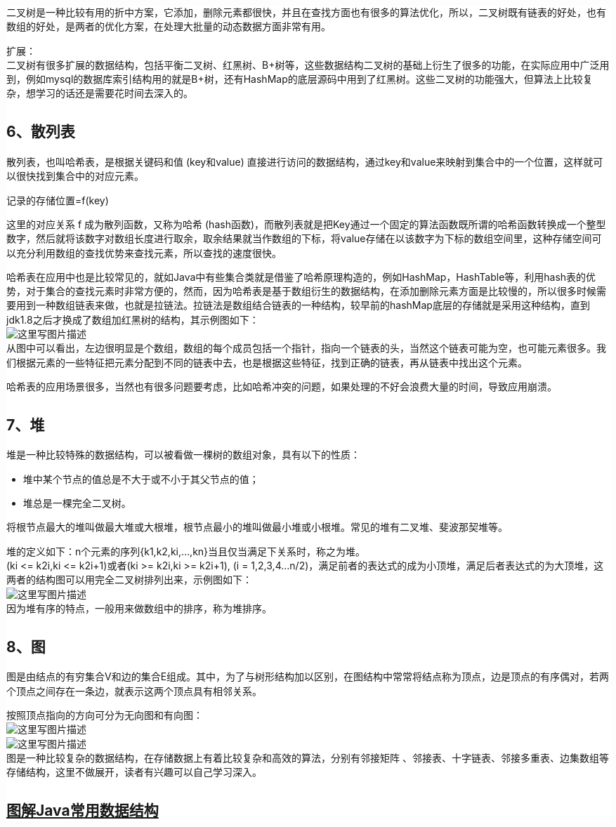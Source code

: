 二叉树是一种比较有用的折中方案，它添加，删除元素都很快，并且在查找方面也有很多的算法优化，所以，二叉树既有链表的好处，也有数组的好处，是两者的优化方案，在处理大批量的动态数据方面非常有用。

扩展：  
二叉树有很多扩展的数据结构，包括平衡二叉树、红黑树、B+树等，这些数据结构二叉树的基础上衍生了很多的功能，在实际应用中广泛用到，例如mysql的数据库索引结构用的就是B+树，还有HashMap的底层源码中用到了红黑树。这些二叉树的功能强大，但算法上比较复杂，想学习的话还是需要花时间去深入的。

## 6、散列表

散列表，也叫哈希表，是根据关键码和值 (key和value) 直接进行访问的数据结构，通过key和value来映射到集合中的一个位置，这样就可以很快找到集合中的对应元素。

记录的存储位置=f(key)

这里的对应关系 f 成为散列函数，又称为哈希 (hash函数)，而散列表就是把Key通过一个固定的算法函数既所谓的哈希函数转换成一个整型数字，然后就将该数字对数组长度进行取余，取余结果就当作数组的下标，将value存储在以该数字为下标的数组空间里，这种存储空间可以充分利用数组的查找优势来查找元素，所以查找的速度很快。

哈希表在应用中也是比较常见的，就如Java中有些集合类就是借鉴了哈希原理构造的，例如HashMap，HashTable等，利用hash表的优势，对于集合的查找元素时非常方便的，然而，因为哈希表是基于数组衍生的数据结构，在添加删除元素方面是比较慢的，所以很多时候需要用到一种数组链表来做，也就是拉链法。拉链法是数组结合链表的一种结构，较早前的hashMap底层的存储就是采用这种结构，直到jdk1.8之后才换成了数组加红黑树的结构，其示例图如下：  
![这里写图片描述](https://img-blog.csdn.net/20180903195448444?watermark/2/text/aHR0cHM6Ly9ibG9nLmNzZG4ubmV0L3lleWF6aGlzaGFuZw==/font/5a6L5L2T/fontsize/400/fill/I0JBQkFCMA==/dissolve/70)  
从图中可以看出，左边很明显是个数组，数组的每个成员包括一个指针，指向一个链表的头，当然这个链表可能为空，也可能元素很多。我们根据元素的一些特征把元素分配到不同的链表中去，也是根据这些特征，找到正确的链表，再从链表中找出这个元素。

哈希表的应用场景很多，当然也有很多问题要考虑，比如哈希冲突的问题，如果处理的不好会浪费大量的时间，导致应用崩溃。

## 7、堆

堆是一种比较特殊的数据结构，可以被看做一棵树的数组对象，具有以下的性质：

-   堆中某个节点的值总是不大于或不小于其父节点的值；
    
-   堆总是一棵完全二叉树。
    

将根节点最大的堆叫做最大堆或大根堆，根节点最小的堆叫做最小堆或小根堆。常见的堆有二叉堆、斐波那契堆等。

堆的定义如下：n个元素的序列{k1,k2,ki,…,kn}当且仅当满足下关系时，称之为堆。  
(ki <= k2i,ki <= k2i+1)或者(ki >= k2i,ki >= k2i+1), (i = 1,2,3,4…n/2)，满足前者的表达式的成为小顶堆，满足后者表达式的为大顶堆，这两者的结构图可以用完全二叉树排列出来，示例图如下：  
![这里写图片描述](https://img-blog.csdn.net/20180903195606329?watermark/2/text/aHR0cHM6Ly9ibG9nLmNzZG4ubmV0L3lleWF6aGlzaGFuZw==/font/5a6L5L2T/fontsize/400/fill/I0JBQkFCMA==/dissolve/70)  
因为堆有序的特点，一般用来做数组中的排序，称为堆排序。

## 8、图

图是由结点的有穷集合V和边的集合E组成。其中，为了与树形结构加以区别，在图结构中常常将结点称为顶点，边是顶点的有序偶对，若两个顶点之间存在一条边，就表示这两个顶点具有相邻关系。

按照顶点指向的方向可分为无向图和有向图：  
![这里写图片描述](https://img-blog.csdn.net/20180903195634209?watermark/2/text/aHR0cHM6Ly9ibG9nLmNzZG4ubmV0L3lleWF6aGlzaGFuZw==/font/5a6L5L2T/fontsize/400/fill/I0JBQkFCMA==/dissolve/70)  
![这里写图片描述](https://img-blog.csdn.net/2018090319564837?watermark/2/text/aHR0cHM6Ly9ibG9nLmNzZG4ubmV0L3lleWF6aGlzaGFuZw==/font/5a6L5L2T/fontsize/400/fill/I0JBQkFCMA==/dissolve/70)  
图是一种比较复杂的数据结构，在存储数据上有着比较复杂和高效的算法，分别有邻接矩阵 、邻接表、十字链表、邻接多重表、边集数组等存储结构，这里不做展开，读者有兴趣可以自己学习深入。

## [图解Java常用数据结构](https://www.cnblogs.com/xdecode/p/9321848.html)
